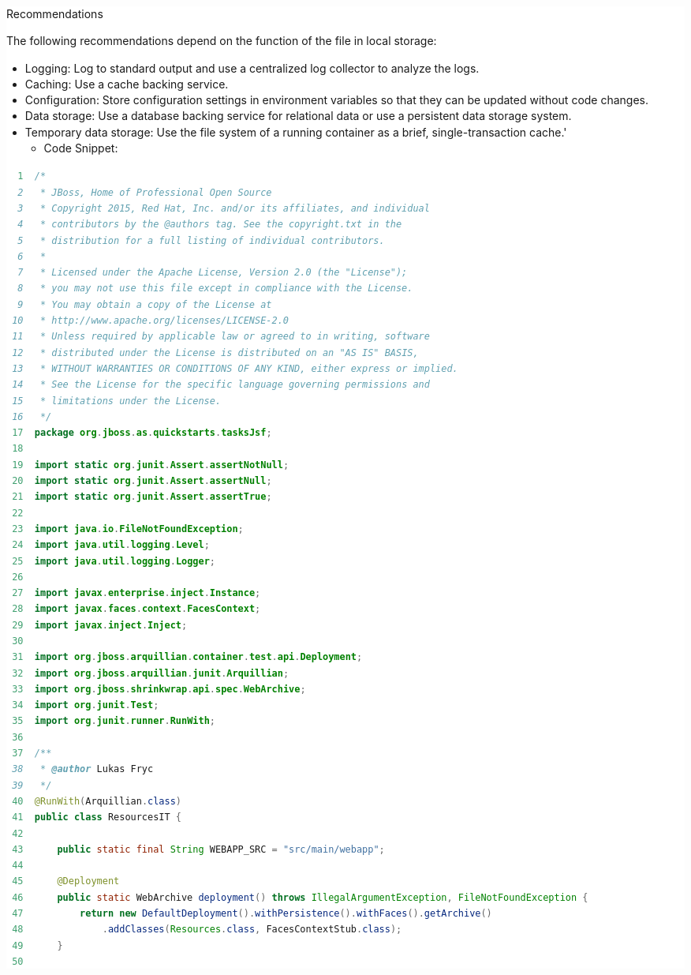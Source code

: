  Recommendations

 The following recommendations depend on the function of the file in local storage:

 * Logging: Log to standard output and use a centralized log collector to analyze the logs.
 * Caching: Use a cache backing service.
 * Configuration: Store configuration settings in environment variables so that they can be updated without code changes.
 * Data storage: Use a database backing service for relational data or use a persistent data storage system.
 * Temporary data storage: Use the file system of a running container as a brief, single-transaction cache.'
      * Code Snippet:
```java
  1  /*
  2   * JBoss, Home of Professional Open Source
  3   * Copyright 2015, Red Hat, Inc. and/or its affiliates, and individual
  4   * contributors by the @authors tag. See the copyright.txt in the
  5   * distribution for a full listing of individual contributors.
  6   *
  7   * Licensed under the Apache License, Version 2.0 (the "License");
  8   * you may not use this file except in compliance with the License.
  9   * You may obtain a copy of the License at
 10   * http://www.apache.org/licenses/LICENSE-2.0
 11   * Unless required by applicable law or agreed to in writing, software
 12   * distributed under the License is distributed on an "AS IS" BASIS,
 13   * WITHOUT WARRANTIES OR CONDITIONS OF ANY KIND, either express or implied.
 14   * See the License for the specific language governing permissions and
 15   * limitations under the License.
 16   */
 17  package org.jboss.as.quickstarts.tasksJsf;
 18  
 19  import static org.junit.Assert.assertNotNull;
 20  import static org.junit.Assert.assertNull;
 21  import static org.junit.Assert.assertTrue;
 22  
 23  import java.io.FileNotFoundException;
 24  import java.util.logging.Level;
 25  import java.util.logging.Logger;
 26  
 27  import javax.enterprise.inject.Instance;
 28  import javax.faces.context.FacesContext;
 29  import javax.inject.Inject;
 30  
 31  import org.jboss.arquillian.container.test.api.Deployment;
 32  import org.jboss.arquillian.junit.Arquillian;
 33  import org.jboss.shrinkwrap.api.spec.WebArchive;
 34  import org.junit.Test;
 35  import org.junit.runner.RunWith;
 36  
 37  /**
 38   * @author Lukas Fryc
 39   */
 40  @RunWith(Arquillian.class)
 41  public class ResourcesIT {
 42  
 43      public static final String WEBAPP_SRC = "src/main/webapp";
 44  
 45      @Deployment
 46      public static WebArchive deployment() throws IllegalArgumentException, FileNotFoundException {
 47          return new DefaultDeployment().withPersistence().withFaces().getArchive()
 48              .addClasses(Resources.class, FacesContextStub.class);
 49      }
 50  
```